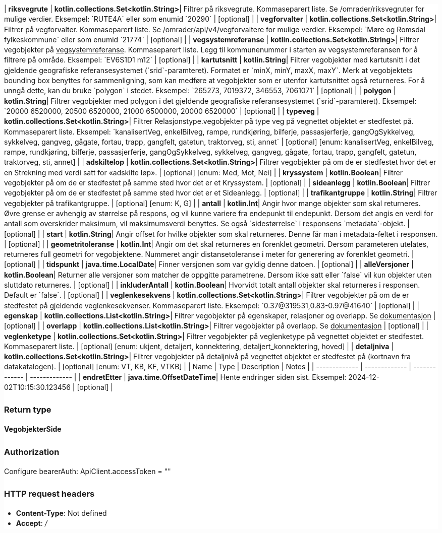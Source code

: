 | **riksvegrute** | **kotlin.collections.Set&lt;kotlin.String&gt;**| Filtrer på riksvegrute. Kommaseparert liste. Se /omrader/riksvegruter for mulige verdier. Eksempel: &#x60;RUTE4A&#x60; eller som enumid &#x60;20290&#x60; | [optional] |
| **vegforvalter** | **kotlin.collections.Set&lt;kotlin.String&gt;**| Filtrer på vegforvalter. Kommaseparert liste. Se [/omrader/api/v4/vegforvaltere](https://nvdbapiles.atlas.vegvesen.no/webjars/swagger-ui/index.html?urls.primaryName=Omr%C3%A5der) for mulige verdier. Eksempel: &#x60;Møre og Romsdal fylkeskommune&#x60; eller som enumid &#x60;21774&#x60; | [optional] |
| **vegsystemreferanse** | **kotlin.collections.Set&lt;kotlin.String&gt;**| Filtrer vegobjekter på [vegsystemreferanse](https://nvdbapiles-v3.atlas.vegvesen.no/dokumentasjon/#vegsystemreferanse). Kommaseparert liste. Legg til kommunenummer i starten av vegsystemreferansen for å filtrere på område. Eksempel: &#x60;EV6S1D1 m12&#x60; | [optional] |
| **kartutsnitt** | **kotlin.String**| Filtrer vegobjekter med kartutsnitt i det gjeldende geografiske referansesystemet (&#x60;srid&#x60;-paramteret). Formatet er &#x60;minX, minY, maxX, maxY&#x60;. Merk at vegobjektets bounding box benyttes for sammenligning, som kan medføre at vegobjekter som er utenfor kartutsnittet også returneres. For å unngå dette, kan du bruke &#x60;polygon&#x60; i stedet. Eksempel: &#x60;265273, 7019372, 346553, 7061071&#x60; | [optional] |
| **polygon** | **kotlin.String**| Filtrer vegobjekter med polygon i det gjeldende geografiske referansesystemet (&#x60;srid&#x60;-paramteret). Eksempel: &#x60;20000 6520000, 20500 6520000, 21000 6500000, 20000 6520000&#x60; | [optional] |
| **typeveg** | **kotlin.collections.Set&lt;kotlin.String&gt;**| Filtrer Relasjonstype.vegobjekter på type veg på vegnettet objektet er stedfestet på. Kommaseparert liste. Eksempel: &#x60;kanalisertVeg, enkelBilveg, rampe, rundkjøring, bilferje, passasjerferje, gangOgSykkelveg, sykkelveg, gangveg, gågate, fortau, trapp, gangfelt, gatetun, traktorveg, sti, annet&#x60; | [optional] [enum: kanalisertVeg, enkelBilveg, rampe, rundkjøring, bilferje, passasjerferje, gangOgSykkelveg, sykkelveg, gangveg, gågate, fortau, trapp, gangfelt, gatetun, traktorveg, sti, annet] |
| **adskiltelop** | **kotlin.collections.Set&lt;kotlin.String&gt;**| Filtrer vegobjekter på om de er stedfestet hvor det er en Strekning med verdi satt for «adskilte løp». | [optional] [enum: Med, Mot, Nei] |
| **kryssystem** | **kotlin.Boolean**| Filtrer vegobjekter på om de er stedfestet på samme sted hvor det er et Kryssystem. | [optional] |
| **sideanlegg** | **kotlin.Boolean**| Filtrer vegobjekter på om de er stedfestet på samme sted hvor det er et Sideanlegg. | [optional] |
| **trafikantgruppe** | **kotlin.String**| Filtrer vegobjekter på trafikantgruppe. | [optional] [enum: K, G] |
| **antall** | **kotlin.Int**| Angir hvor mange objekter som skal returneres. Øvre grense er avhengig av størrelse på respons, og vil kunne variere fra endepunkt til endepunkt. Dersom det angis en verdi for antall som overskrider maksimum, vil maksimumsverdi benyttes. Se også &#x60;sidestørrelse&#x60; i responsens &#x60;metadata&#x60;-objekt. | [optional] |
| **start** | **kotlin.String**| Angir offset for hvilke objekter som skal returneres. Denne får man i metadata-feltet i responsen. | [optional] |
| **geometritoleranse** | **kotlin.Int**| Angir om det skal returneres en forenklet geometri. Dersom parameteren utelates, returneres full geometri for vegobjektene. Nummeret angir distansetoleranse i meter for generering av forenklet geometri. | [optional] |
| **tidspunkt** | **java.time.LocalDate**| Finner versjonen som var gyldig denne datoen. | [optional] |
| **alleVersjoner** | **kotlin.Boolean**| Returner alle versjoner som matcher de oppgitte parametrene. Dersom ikke satt eller &#x60;false&#x60; vil kun objekter uten sluttdato returneres. | [optional] |
| **inkluderAntall** | **kotlin.Boolean**| Hvorvidt totalt antall objekter skal returneres i responsen. Default er &#x60;false&#x60;. | [optional] |
| **veglenkesekvens** | **kotlin.collections.Set&lt;kotlin.String&gt;**| Filtrer vegobjekter på om de er stedfestet på gjeldende veglenkesekvenser. Kommaseparert liste. Eksempel: &#x60;0.37@319531,0.83-0.97@41640&#x60; | [optional] |
| **egenskap** | **kotlin.collections.List&lt;kotlin.String&gt;**| Filtrer vegobjekter på egenskaper, relasjoner og overlapp. Se [dokumentasjon](https://nvdb.atlas.vegvesen.no/docs/produkter/nvdbapil/v4/introduksjon/Avanserte_filter) | [optional] |
| **overlapp** | **kotlin.collections.List&lt;kotlin.String&gt;**| Filtrer vegobjekter på overlapp. Se [dokumentasjon](https://nvdb.atlas.vegvesen.no/docs/produkter/nvdbapil/v4/introduksjon/Avanserte_filter) | [optional] |
| **veglenketype** | **kotlin.collections.Set&lt;kotlin.String&gt;**| Filtrer vegobjekter på veglenketype på vegnettet objektet er stedfestet. Kommaseparert liste. | [optional] [enum: ukjent, detaljert, konnektering, detaljert_konnektering, hoved] |
| **detaljniva** | **kotlin.collections.Set&lt;kotlin.String&gt;**| Filtrer vegobjekter på detaljnivå på vegnettet objektet er stedfestet på (kortnavn fra datakatalogen). | [optional] [enum: VT, KB, KF, VTKB] |
| Name | Type | Description | Notes |
| ------------- | ------------- | ------------- | ------------- |
| **endretEtter** | **java.time.OffsetDateTime**| Hente endringer siden sist. Eksempel: 2024-12-02T10:15:30.123456 | [optional] |

### Return type

**VegobjekterSide**

### Authorization

Configure bearerAuth:
ApiClient.accessToken = ""

### HTTP request headers

- **Content-Type**: Not defined
- **Accept**: _/_
